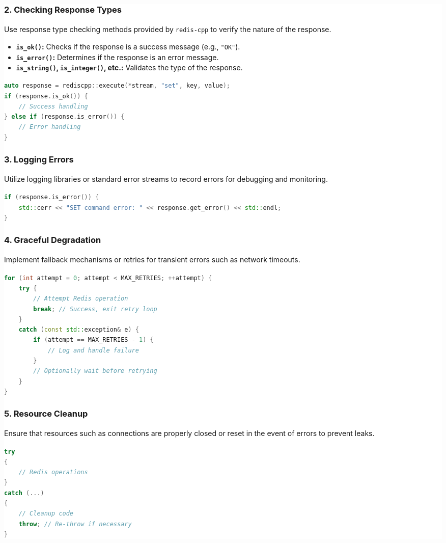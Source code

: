 ### 2. **Checking Response Types**

Use response type checking methods provided by `redis-cpp` to verify the nature of the response.

- **`is_ok()`:** Checks if the response is a success message (e.g., `"OK"`).
- **`is_error()`:** Determines if the response is an error message.
- **`is_string()`, `is_integer()`, etc.:** Validates the type of the response.

```cpp
auto response = rediscpp::execute(*stream, "set", key, value);
if (response.is_ok()) {
    // Success handling
} else if (response.is_error()) {
    // Error handling
}
```

### 3. **Logging Errors**

Utilize logging libraries or standard error streams to record errors for debugging and monitoring.

```cpp
if (response.is_error()) {
    std::cerr << "SET command error: " << response.get_error() << std::endl;
}
```

### 4. **Graceful Degradation**

Implement fallback mechanisms or retries for transient errors such as network timeouts.

```cpp
for (int attempt = 0; attempt < MAX_RETRIES; ++attempt) {
    try {
        // Attempt Redis operation
        break; // Success, exit retry loop
    }
    catch (const std::exception& e) {
        if (attempt == MAX_RETRIES - 1) {
            // Log and handle failure
        }
        // Optionally wait before retrying
    }
}
```

### 5. **Resource Cleanup**

Ensure that resources such as connections are properly closed or reset in the event of errors to prevent leaks.

```cpp
try
{
    // Redis operations
}
catch (...)
{
    // Cleanup code
    throw; // Re-throw if necessary
}
```
